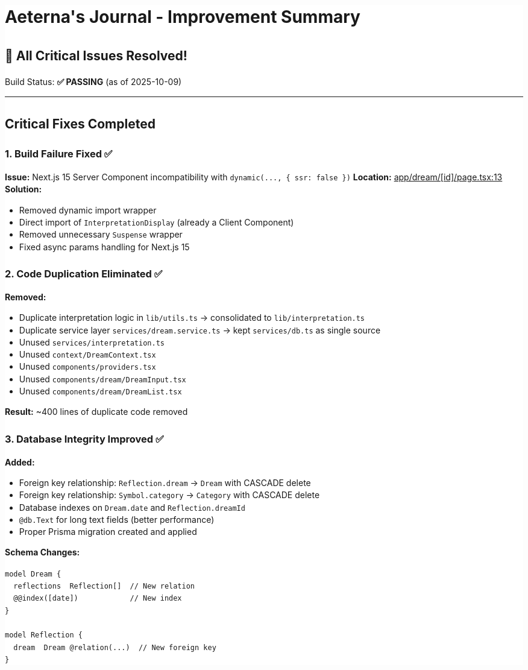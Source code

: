 # Aeterna's Journal - Improvement Summary

## 🎉 All Critical Issues Resolved!

Build Status: **✅ PASSING** (as of 2025-10-09)

---

## **Critical Fixes Completed**

### **1. Build Failure Fixed** ✅
**Issue:** Next.js 15 Server Component incompatibility with `dynamic(..., { ssr: false })`
**Location:** [app/dream/[id]/page.tsx:13](app/dream/[id]/page.tsx#L13)
**Solution:**
- Removed dynamic import wrapper
- Direct import of `InterpretationDisplay` (already a Client Component)
- Removed unnecessary `Suspense` wrapper
- Fixed async params handling for Next.js 15

### **2. Code Duplication Eliminated** ✅
**Removed:**
- Duplicate interpretation logic in `lib/utils.ts` → consolidated to `lib/interpretation.ts`
- Duplicate service layer `services/dream.service.ts` → kept `services/db.ts` as single source
- Unused `services/interpretation.ts`
- Unused `context/DreamContext.tsx`
- Unused `components/providers.tsx`
- Unused `components/dream/DreamInput.tsx`
- Unused `components/dream/DreamList.tsx`

**Result:** ~400 lines of duplicate code removed

### **3. Database Integrity Improved** ✅
**Added:**
- Foreign key relationship: `Reflection.dream` → `Dream` with CASCADE delete
- Foreign key relationship: `Symbol.category` → `Category` with CASCADE delete
- Database indexes on `Dream.date` and `Reflection.dreamId`
- `@db.Text` for long text fields (better performance)
- Proper Prisma migration created and applied

**Schema Changes:**
```prisma
model Dream {
  reflections  Reflection[]  // New relation
  @@index([date])            // New index
}

model Reflection {
  dream  Dream @relation(...)  // New foreign key
}
```
